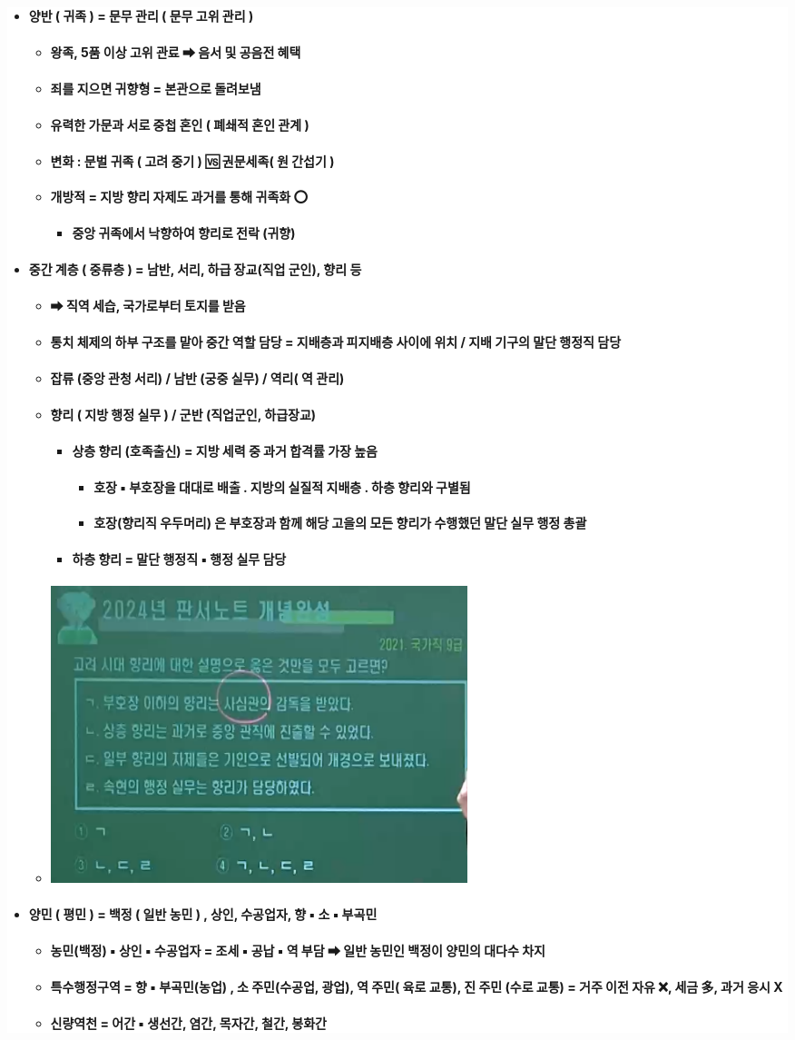   - #### 양반 ( 귀족 ) = 문무 관리 ( 문무 고위 관리 )
    
    - #### 왕족, 5품 이상 고위 관료 ➡ 음서 및 공음전 혜택
    
    - #### 죄를 지으면 귀향형 = 본관으로 돌려보냄
    
    - #### 유력한 가문과 서로 중첩 혼인 ( 폐쇄적 혼인 관계 )
    
    - #### 변화 : 문벌 귀족 ( 고려 중기 ) 🆚 권문세족( 원 간섭기 )
    
    - #### 개방적 = 지방 향리 자제도 과거를 통해 귀족화 ⭕
      
      - #### 중앙 귀족에서 낙향하여 향리로 전락 (귀향)
  
  - #### 중간 계층 ( 중류층 ) = 남반, 서리, 하급 장교(직업 군인), 향리 등
    
    - #### ➡ 직역 세습, 국가로부터 토지를 받음
    
    - #### 통치 체제의 하부 구조를 맡아 중간 역할 담당 = 지배층과 피지배층 사이에 위치 / 지배 기구의 말단 행정직 담당
    
    - #### 잡류 (중앙 관청 서리) / 남반 (궁중 실무) / 역리( 역 관리)
    
    - #### 향리 ( 지방 행정 실무 ) / 군반 (직업군인, 하급장교)
      
      - #### 상층 향리 (호족출신) = 지방 세력 중 과거 합격률 가장 높음
        
        - #### 호장 ▪ 부호장을 대대로 배출 . 지방의 실질적 지배층 . 하층 향리와 구별됨
        
        - #### 호장(향리직 우두머리) 은 부호장과 함께 해당 고을의 모든 향리가 수행했던 말단 실무 행정 총괄
      
      - #### 하층 향리 = 말단 행정직 ▪ 행정 실무 담당
    
    - <img src="../images/2023-08-13-한국사7/2023-08-13-22-41-13-image.png" title="" alt="" width="459">
  
  - #### 양민 ( 평민 ) = 백정 ( 일반 농민 ) , 상인, 수공업자, 향 ▪ 소 ▪ 부곡민
    
    - #### 농민(백정) ▪ 상인 ▪ 수공업자 = 조세 ▪ 공납 ▪ 역 부담 ➡ 일반 농민인 백정이 양민의 대다수 차지
    
    - #### 특수행정구역 = 향 ▪ 부곡민(농업) , 소 주민(수공업, 광업), 역 주민( 육로 교통), 진 주민 (수로 교통) = 거주 이전 자유 ❌, 세금 多, 과거 응시 X
    
    - #### 신량역천 = 어간 ▪ 생선간, 염간, 목자간, 철간, 봉화간
    